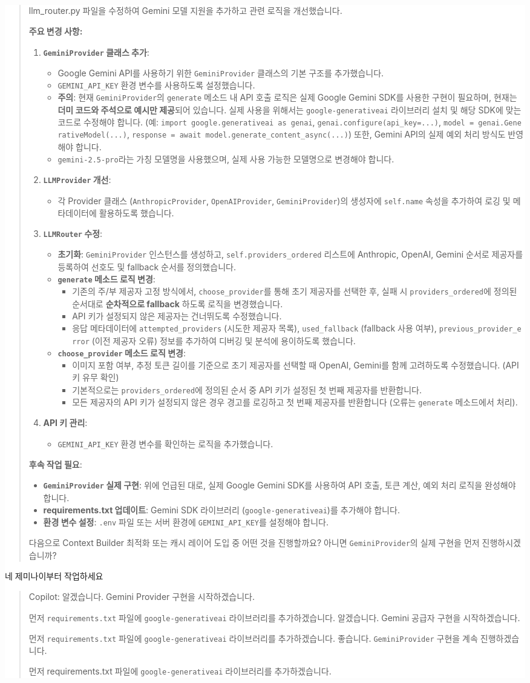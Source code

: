 > ````
> 
> ````
> llm_router.py 파일을 수정하여 Gemini 모델 지원을 추가하고 관련 로직을 개선했습니다.
> 
> **주요 변경 사항:**
> 
> 1.  **`GeminiProvider` 클래스 추가**:
>     *   Google Gemini API를 사용하기 위한 `GeminiProvider` 클래스의 기본 구조를 추가했습니다.
>     *   `GEMINI_API_KEY` 환경 변수를 사용하도록 설정했습니다.
>     *   **주의**: 현재 `GeminiProvider`의 `generate` 메소드 내 API 호출 로직은 실제 Google Gemini SDK를 사용한 구현이 필요하며, 현재는 **더미 코드와 주석으로 예시만 제공**되어 있습니다. 실제 사용을 위해서는 `google-generativeai` 라이브러리 설치 및 해당 SDK에 맞는 코드로 수정해야 합니다. (예: `import google.generativeai as genai`, `genai.configure(api_key=...)`, `model = genai.GenerativeModel(...)`, `response = await model.generate_content_async(...)`) 또한, Gemini API의 실제 예외 처리 방식도 반영해야 합니다.
>     *   `gemini-2.5-pro`라는 가칭 모델명을 사용했으며, 실제 사용 가능한 모델명으로 변경해야 합니다.
> 
> 2.  **`LLMProvider` 개선**:
>     *   각 Provider 클래스 (`AnthropicProvider`, `OpenAIProvider`, `GeminiProvider`)의 생성자에 `self.name` 속성을 추가하여 로깅 및 메타데이터에 활용하도록 했습니다.
> 
> 3.  **`LLMRouter` 수정**:
>     *   **초기화**: `GeminiProvider` 인스턴스를 생성하고, `self.providers_ordered` 리스트에 Anthropic, OpenAI, Gemini 순서로 제공자를 등록하여 선호도 및 fallback 순서를 정의했습니다.
>     *   **`generate` 메소드 로직 변경**:
>         *   기존의 주/부 제공자 고정 방식에서, `choose_provider`를 통해 초기 제공자를 선택한 후, 실패 시 `providers_ordered`에 정의된 순서대로 **순차적으로 fallback** 하도록 로직을 변경했습니다.
>         *   API 키가 설정되지 않은 제공자는 건너뛰도록 수정했습니다.
>         *   응답 메타데이터에 `attempted_providers` (시도한 제공자 목록), `used_fallback` (fallback 사용 여부), `previous_provider_error` (이전 제공자 오류) 정보를 추가하여 디버깅 및 분석에 용이하도록 했습니다.
>     *   **`choose_provider` 메소드 로직 변경**:
>         *   이미지 포함 여부, 추정 토큰 길이를 기준으로 초기 제공자를 선택할 때 OpenAI, Gemini를 함께 고려하도록 수정했습니다. (API 키 유무 확인)
>         *   기본적으로는 `providers_ordered`에 정의된 순서 중 API 키가 설정된 첫 번째 제공자를 반환합니다.
>         *   모든 제공자의 API 키가 설정되지 않은 경우 경고를 로깅하고 첫 번째 제공자를 반환합니다 (오류는 `generate` 메소드에서 처리).
> 
> 4.  **API 키 관리**:
>     *   `GEMINI_API_KEY` 환경 변수를 확인하는 로직을 추가했습니다.
> 
> **후속 작업 필요**:
> 
> *   **`GeminiProvider` 실제 구현**: 위에 언급된 대로, 실제 Google Gemini SDK를 사용하여 API 호출, 토큰 계산, 예외 처리 로직을 완성해야 합니다.
> *   **requirements.txt 업데이트**: Gemini SDK 라이브러리 (`google-generativeai`)를 추가해야 합니다.
> *   **환경 변수 설정**: `.env` 파일 또는 서버 환경에 `GEMINI_API_KEY`를 설정해야 합니다.
> 
> 다음으로 Context Builder 최적화 또는 캐시 레이어 도입 중 어떤 것을 진행할까요? 아니면 `GeminiProvider`의 실제 구현을 먼저 진행하시겠습니까?

네 제미나이부터 작업하세요

> Copilot: 알겠습니다. Gemini Provider 구현을 시작하겠습니다.
> 
> 먼저 `requirements.txt` 파일에 `google-generativeai` 라이브러리를 추가하겠습니다. 알겠습니다. Gemini 공급자 구현을 시작하겠습니다.
> 
> 먼저 `requirements.txt` 파일에 `google-generativeai` 라이브러리를 추가하겠습니다. 좋습니다. `GeminiProvider` 구현을 계속 진행하겠습니다.
> 
> 먼저 requirements.txt 파일에 `google-generativeai` 라이브러리를 추가하겠습니다.
> 
>  
> ````
> 
> ````
> 